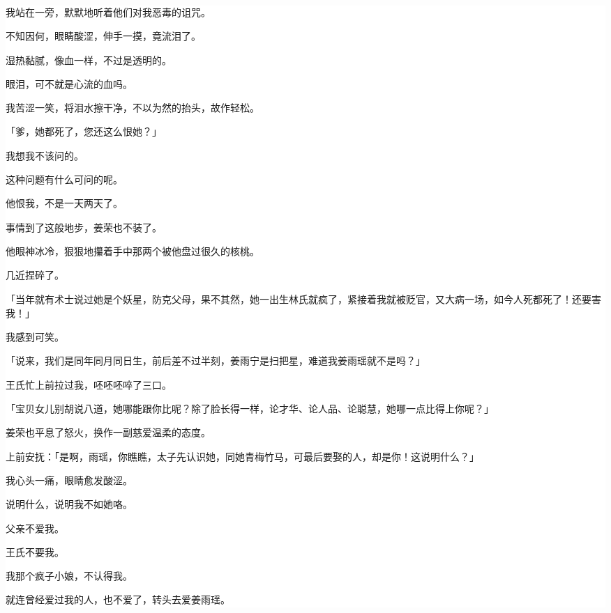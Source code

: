 我站在一旁，默默地听着他们对我恶毒的诅咒。


不知因何，眼睛酸涩，伸手一摸，竟流泪了。


湿热黏腻，像血一样，不过是透明的。


眼泪，可不就是心流的血吗。


我苦涩一笑，将泪水擦干净，不以为然的抬头，故作轻松。


「爹，她都死了，您还这么恨她？」


我想我不该问的。


这种问题有什么可问的呢。


他恨我，不是一天两天了。


事情到了这般地步，姜荣也不装了。


他眼神冰冷，狠狠地攥着手中那两个被他盘过很久的核桃。


几近捏碎了。


「当年就有术士说过她是个妖星，防克父母，果不其然，她一出生林氏就疯了，紧接着我就被贬官，又大病一场，如今人死都死了！还要害我！」


我感到可笑。


「说来，我们是同年同月同日生，前后差不过半刻，姜雨宁是扫把星，难道我姜雨瑶就不是吗？」


王氏忙上前拉过我，呸呸呸啐了三口。


「宝贝女儿别胡说八道，她哪能跟你比呢？除了脸长得一样，论才华、论人品、论聪慧，她哪一点比得上你呢？」


姜荣也平息了怒火，换作一副慈爱温柔的态度。


上前安抚：「是啊，雨瑶，你瞧瞧，太子先认识她，同她青梅竹马，可最后要娶的人，却是你！这说明什么？」


我心头一痛，眼睛愈发酸涩。


说明什么，说明我不如她咯。


父亲不爱我。


王氏不要我。


我那个疯子小娘，不认得我。


就连曾经爱过我的人，也不爱了，转头去爱姜雨瑶。
